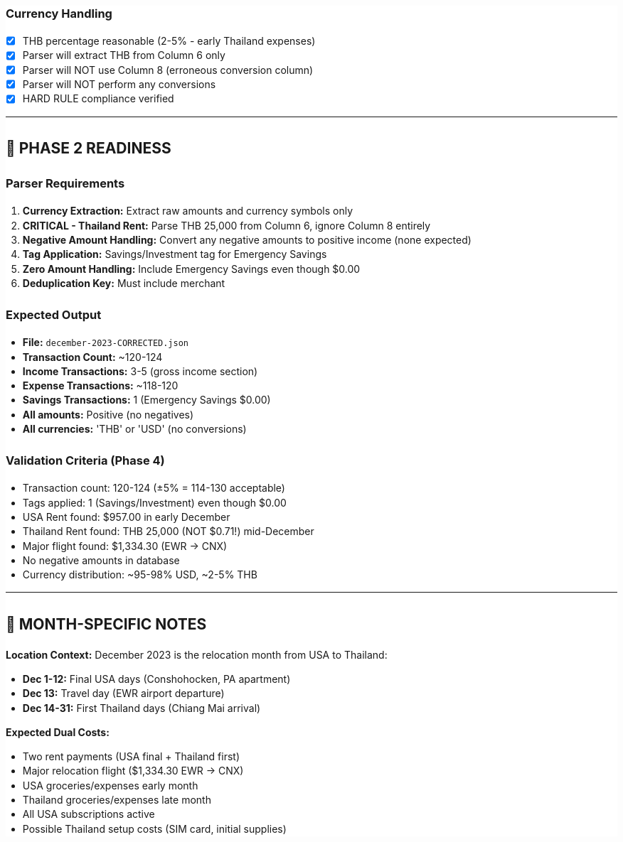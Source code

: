 ### Currency Handling
- [x] THB percentage reasonable (2-5% - early Thailand expenses)
- [x] Parser will extract THB from Column 6 only
- [x] Parser will NOT use Column 8 (erroneous conversion column)
- [x] Parser will NOT perform any conversions
- [x] HARD RULE compliance verified

---

## 🎯 PHASE 2 READINESS

### Parser Requirements
1. **Currency Extraction:** Extract raw amounts and currency symbols only
2. **CRITICAL - Thailand Rent:** Parse THB 25,000 from Column 6, ignore Column 8 entirely
3. **Negative Amount Handling:** Convert any negative amounts to positive income (none expected)
4. **Tag Application:** Savings/Investment tag for Emergency Savings
5. **Zero Amount Handling:** Include Emergency Savings even though $0.00
6. **Deduplication Key:** Must include merchant

### Expected Output
- **File:** `december-2023-CORRECTED.json`
- **Transaction Count:** ~120-124
- **Income Transactions:** 3-5 (gross income section)
- **Expense Transactions:** ~118-120
- **Savings Transactions:** 1 (Emergency Savings $0.00)
- **All amounts:** Positive (no negatives)
- **All currencies:** 'THB' or 'USD' (no conversions)

### Validation Criteria (Phase 4)
- Transaction count: 120-124 (±5% = 114-130 acceptable)
- Tags applied: 1 (Savings/Investment) even though $0.00
- USA Rent found: $957.00 in early December
- Thailand Rent found: THB 25,000 (NOT $0.71!) mid-December
- Major flight found: $1,334.30 (EWR → CNX)
- No negative amounts in database
- Currency distribution: ~95-98% USD, ~2-5% THB

---

## 📝 MONTH-SPECIFIC NOTES

**Location Context:**
December 2023 is the relocation month from USA to Thailand:
- **Dec 1-12:** Final USA days (Conshohocken, PA apartment)
- **Dec 13:** Travel day (EWR airport departure)
- **Dec 14-31:** First Thailand days (Chiang Mai arrival)

**Expected Dual Costs:**
- Two rent payments (USA final + Thailand first)
- Major relocation flight ($1,334.30 EWR → CNX)
- USA groceries/expenses early month
- Thailand groceries/expenses late month
- All USA subscriptions active
- Possible Thailand setup costs (SIM card, initial supplies)
